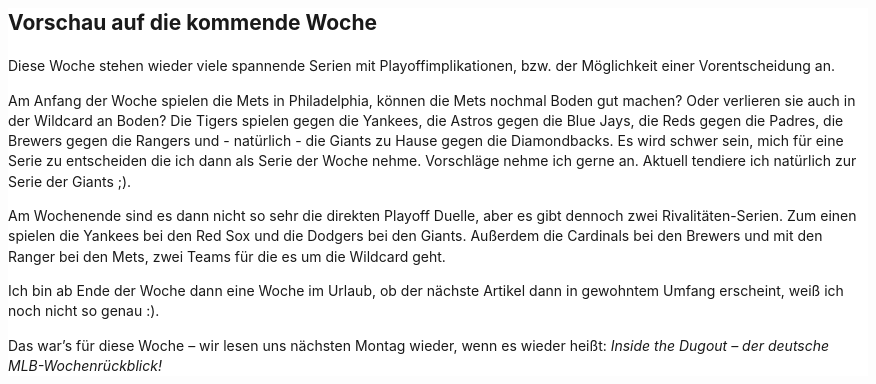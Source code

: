 ## Vorschau auf die kommende Woche

Diese Woche stehen wieder viele spannende Serien mit Playoffimplikationen, bzw. der Möglichkeit einer Vorentscheidung an.

Am Anfang der Woche spielen die Mets in Philadelphia, können die Mets nochmal Boden gut machen? Oder verlieren sie auch in der Wildcard an Boden? Die Tigers spielen gegen die Yankees, die Astros gegen die Blue Jays, die Reds gegen die Padres, die Brewers gegen die Rangers und - natürlich - die Giants zu Hause gegen die Diamondbacks. Es wird schwer sein, mich für eine Serie zu entscheiden die ich dann als Serie der Woche nehme. Vorschläge nehme ich gerne an. Aktuell tendiere ich natürlich zur Serie der Giants ;).

Am Wochenende sind es dann nicht so sehr die direkten Playoff Duelle, aber es gibt dennoch zwei Rivalitäten-Serien. Zum einen spielen die Yankees bei den Red Sox und die Dodgers bei den Giants. Außerdem die Cardinals bei den Brewers und mit den Ranger bei den Mets, zwei Teams für die es um die Wildcard geht.

Ich bin ab Ende der Woche dann eine Woche im Urlaub, ob der nächste Artikel dann in gewohntem Umfang erscheint, weiß ich noch nicht so genau :).

Das war’s für diese Woche – wir lesen uns nächsten Montag wieder, wenn es wieder heißt: _Inside the Dugout – der deutsche MLB-Wochenrückblick!_
